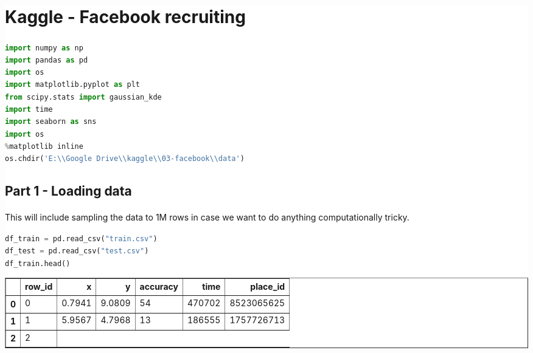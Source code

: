 
# Kaggle - Facebook recruiting


```python
import numpy as np
import pandas as pd
import os
import matplotlib.pyplot as plt
from scipy.stats import gaussian_kde
import time
import seaborn as sns 
import os
%matplotlib inline
os.chdir('E:\\Google Drive\\kaggle\\03-facebook\\data')
```

## Part 1 - Loading data
This will include sampling the data to 1M rows in case we want to do anything computationally tricky.


```python
df_train = pd.read_csv("train.csv")
df_test = pd.read_csv("test.csv")
df_train.head()
```




<div>
<table border="1" class="dataframe">
  <thead>
    <tr style="text-align: right;">
      <th></th>
      <th>row_id</th>
      <th>x</th>
      <th>y</th>
      <th>accuracy</th>
      <th>time</th>
      <th>place_id</th>
    </tr>
  </thead>
  <tbody>
    <tr>
      <th>0</th>
      <td>0</td>
      <td>0.7941</td>
      <td>9.0809</td>
      <td>54</td>
      <td>470702</td>
      <td>8523065625</td>
    </tr>
    <tr>
      <th>1</th>
      <td>1</td>
      <td>5.9567</td>
      <td>4.7968</td>
      <td>13</td>
      <td>186555</td>
      <td>1757726713</td>
    </tr>
    <tr>
      <th>2</th>
      <td>2</td>